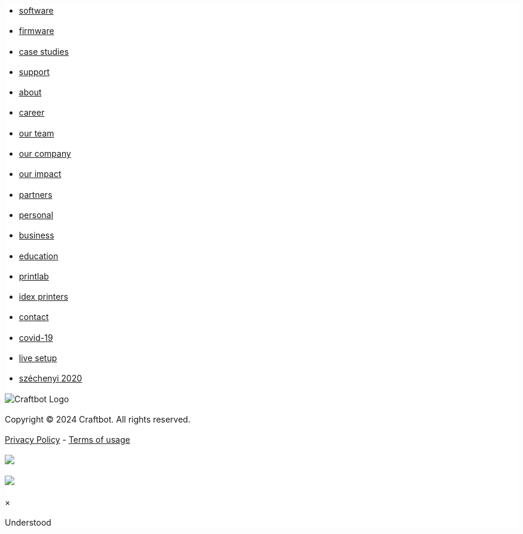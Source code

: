 * [software](https://craftbot.com/craftware)
* [firmware](https://craftbot.com/firmware)
* [case studies](https://craftbot.com/casestudies)
* [support](https://support.craftbot.com/)
* [about](https://craftbot.com/about)

* [career](https://craftbot.com/career)
* [our team](https://craftbot.com/About/OurTeam)
* [our company](https://craftbot.com/About/OurCompany)
* [our impact](https://craftbot.com/About/OurImpact)
* [partners](https://craftbot.com/partners)

* [personal](https://craftbot.com/personal)
* [business](https://craftbot.com/business)
* [education](https://craftbot.com/education)
* [printlab](https://craftbot.com/printlab)
* [idex printers](https://craftbot.com/idex)
* [contact](https://craftbot.com/contact)
* [covid-19](https://craftbot.com/covid-19)
* [live setup](https://craftbot.com/live)
* [széchenyi 2020](https://craftbot.com/hirdetmeny)

![Craftbot Logo](/assets/images/page/craftbot-logo-white.svg)

[](https://www.facebook.com/Craftbot3D "Facebook")[](https://twitter.com/CraftBot3D "Twitter")[](https://www.instagram.com/craftbot3d/ "Instagram")[](https://www.youtube.com/channel/UC04qcXksuyJ2GASsGscNqpA "YouTube")[](https://www.linkedin.com/company/craftunique-ltd/ "LinkedIn")

Copyright © 2024 Craftbot. All rights reserved.  

[Privacy Policy](https://craftbot.com/privacy) - [Terms of usage](https://craftbot.com/terms)

[![](/assets/images/nkfi-1.png)](https://craftbot.com/hirdetmeny)

[![](/assets/images/sz2020.png)](https://craftbot.com/hirdetmeny)

×

Understood